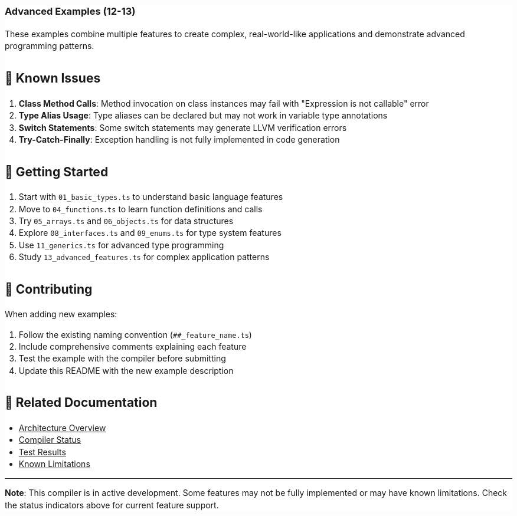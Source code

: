 ### Advanced Examples (12-13)

These examples combine multiple features to create complex, real-world-like applications and demonstrate advanced
programming patterns.

## 🐛 Known Issues

1. **Class Method Calls**: Method invocation on class instances may fail with "Expression is not callable" error
2. **Type Alias Usage**: Type aliases can be declared but may not work in variable type annotations
3. **Switch Statements**: Some switch statements may generate LLVM verification errors
4. **Try-Catch-Finally**: Exception handling is not fully implemented in code generation

## 🚀 Getting Started

1. Start with `01_basic_types.ts` to understand basic language features
2. Move to `04_functions.ts` to learn function definitions and calls
3. Try `05_arrays.ts` and `06_objects.ts` for data structures
4. Explore `08_interfaces.ts` and `09_enums.ts` for type system features
5. Use `11_generics.ts` for advanced type programming
6. Study `13_advanced_features.ts` for complex application patterns

## 📝 Contributing

When adding new examples:

1. Follow the existing naming convention (`##_feature_name.ts`)
2. Include comprehensive comments explaining each feature
3. Test the example with the compiler before submitting
4. Update this README with the new example description

## 🔗 Related Documentation

- [Architecture Overview](../docs/ARCHITECTURE.md)
- [Compiler Status](../COMPREHENSIVE_COMPILER_STATUS.md)
- [Test Results](../COMPREHENSIVE_TEST_RESULTS.md)
- [Known Limitations](../docs/KNOWN_LIMITATIONS.md)

---

**Note**: This compiler is in active development. Some features may not be fully implemented or may have known
limitations. Check the status indicators above for current feature support.